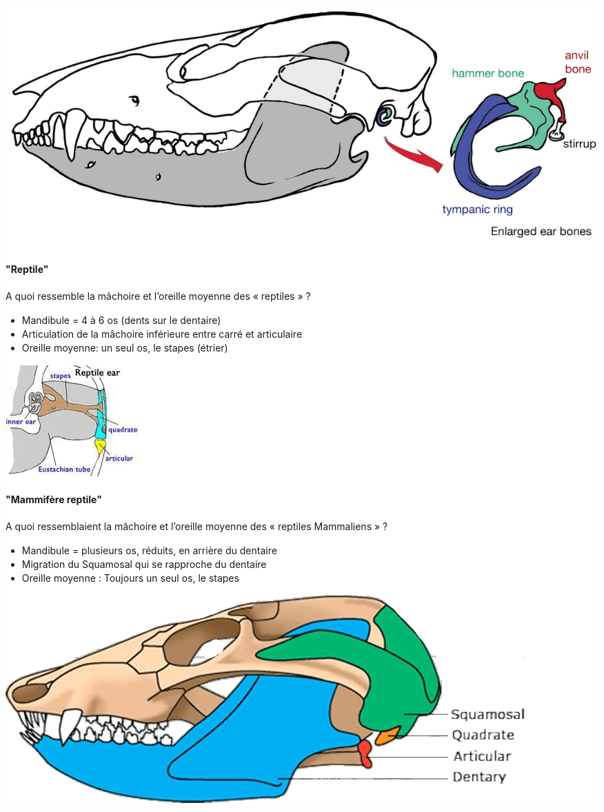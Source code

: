 ![Cr&#xE2;ne mammif&#xE8;re](../.gitbook/assets/crane-mammifere.jpg)

#### "Reptile"

A quoi ressemble la mâchoire et l’oreille moyenne des « reptiles » ?

* Mandibule = 4 à 6 os \(dents sur le dentaire\)
* Articulation de la mâchoire inférieure entre carré et articulaire
* Oreille moyenne: un seul os, le stapes \(étrier\)

![Oreille moyenne](../.gitbook/assets/oreille-moyenne-reptile.png)

#### "Mammifère reptile"

A quoi ressemblaient la mâchoire et l’oreille moyenne des « reptiles Mammaliens » ?

* Mandibule = plusieurs os, réduits, en arrière du dentaire
* Migration du Squamosal qui se rapproche du dentaire
* Oreille moyenne : Toujours un seul os, le stapes

![Cr&#xE2;ne reptile mammaliens](../.gitbook/assets/crane-reptiles-mammaliens.png)
